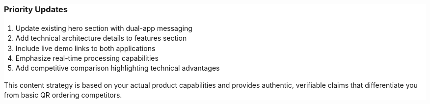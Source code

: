 ### Priority Updates
1. Update existing hero section with dual-app messaging
2. Add technical architecture details to features section
3. Include live demo links to both applications
4. Emphasize real-time processing capabilities
5. Add competitive comparison highlighting technical advantages

This content strategy is based on your actual product capabilities and provides authentic, verifiable claims that differentiate you from basic QR ordering competitors.